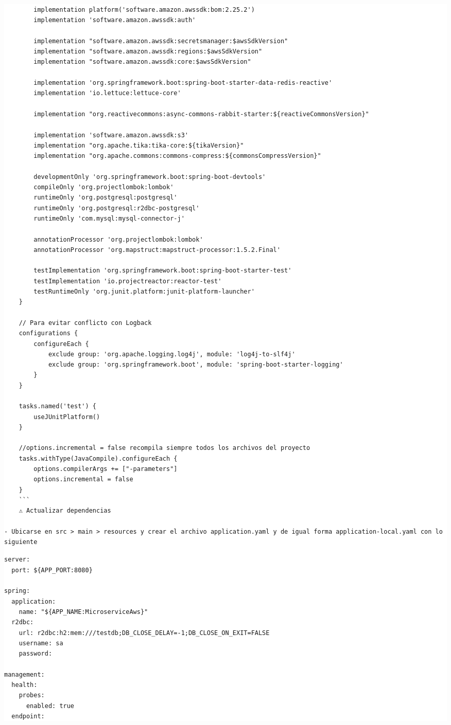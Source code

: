             implementation platform('software.amazon.awssdk:bom:2.25.2')
            implementation 'software.amazon.awssdk:auth'

            implementation "software.amazon.awssdk:secretsmanager:$awsSdkVersion"
            implementation "software.amazon.awssdk:regions:$awsSdkVersion"
            implementation "software.amazon.awssdk:core:$awsSdkVersion"

            implementation 'org.springframework.boot:spring-boot-starter-data-redis-reactive'
            implementation 'io.lettuce:lettuce-core'

            implementation "org.reactivecommons:async-commons-rabbit-starter:${reactiveCommonsVersion}"

            implementation 'software.amazon.awssdk:s3'
            implementation "org.apache.tika:tika-core:${tikaVersion}"
            implementation "org.apache.commons:commons-compress:${commonsCompressVersion}"

            developmentOnly 'org.springframework.boot:spring-boot-devtools'
            compileOnly 'org.projectlombok:lombok'
            runtimeOnly 'org.postgresql:postgresql'
            runtimeOnly 'org.postgresql:r2dbc-postgresql'
            runtimeOnly 'com.mysql:mysql-connector-j'

            annotationProcessor 'org.projectlombok:lombok'
            annotationProcessor 'org.mapstruct:mapstruct-processor:1.5.2.Final'

            testImplementation 'org.springframework.boot:spring-boot-starter-test'
            testImplementation 'io.projectreactor:reactor-test'
            testRuntimeOnly 'org.junit.platform:junit-platform-launcher'
        }

        // Para evitar conflicto con Logback
        configurations {
            configureEach {
                exclude group: 'org.apache.logging.log4j', module: 'log4j-to-slf4j'
                exclude group: 'org.springframework.boot', module: 'spring-boot-starter-logging'
            }
        }

        tasks.named('test') {
            useJUnitPlatform()
        }

        //options.incremental = false recompila siempre todos los archivos del proyecto
        tasks.withType(JavaCompile).configureEach {
            options.compilerArgs += ["-parameters"]
            options.incremental = false
        }
        ```
        ⚠️ Actualizar dependencias

    - Ubicarse en src > main > resources y crear el archivo application.yaml y de igual forma application-local.yaml con lo siguiente
```
server:
  port: ${APP_PORT:8080}

spring:
  application:
    name: "${APP_NAME:MicroserviceAws}"
  r2dbc:
    url: r2dbc:h2:mem:///testdb;DB_CLOSE_DELAY=-1;DB_CLOSE_ON_EXIT=FALSE
    username: sa
    password:

management:
  health:
    probes:
      enabled: true
  endpoint:
```